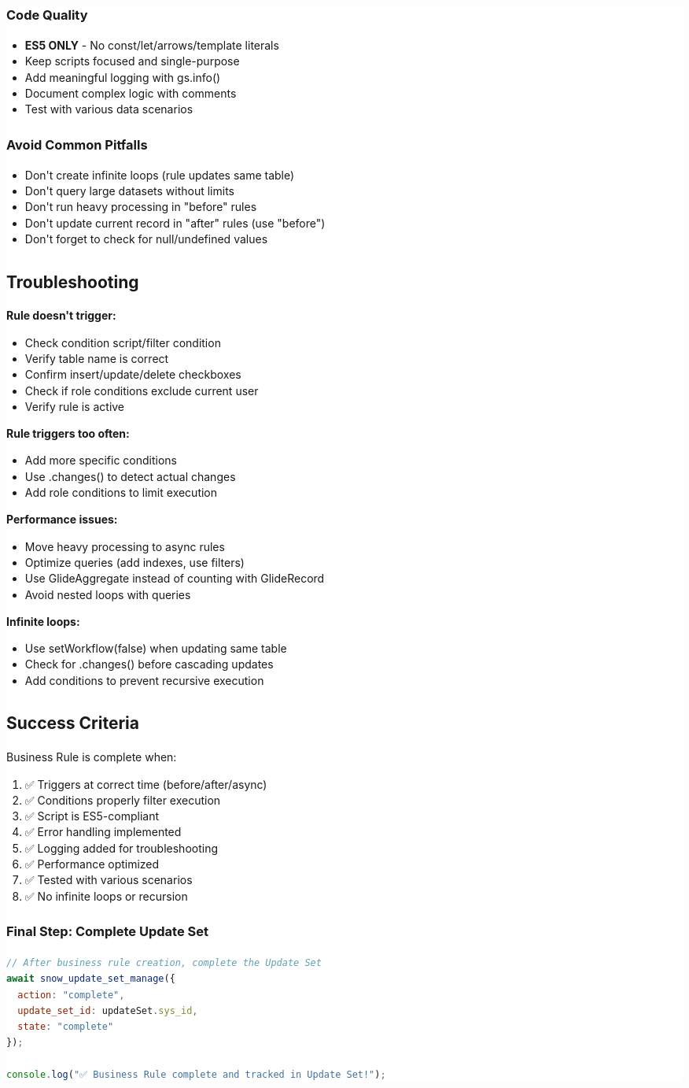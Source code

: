 ### Code Quality
- **ES5 ONLY** - No const/let/arrows/template literals
- Keep scripts focused and single-purpose
- Add meaningful logging with gs.info()
- Document complex logic with comments
- Test with various data scenarios

### Avoid Common Pitfalls
- Don't create infinite loops (rule updates same table)
- Don't query large datasets without limits
- Don't run heavy processing in "before" rules
- Don't update current record in "after" rules (use "before")
- Don't forget to check for null/undefined values

## Troubleshooting

**Rule doesn't trigger:**
- Check condition script/filter condition
- Verify table name is correct
- Confirm insert/update/delete checkboxes
- Check if role conditions exclude current user
- Verify rule is active

**Rule triggers too often:**
- Add more specific conditions
- Use .changes() to detect actual changes
- Add role conditions to limit execution

**Performance issues:**
- Move heavy processing to async rules
- Optimize queries (add indexes, use filters)
- Use GlideAggregate instead of counting with GlideRecord
- Avoid nested loops with queries

**Infinite loops:**
- Use setWorkflow(false) when updating same table
- Check for .changes() before cascading updates
- Add conditions to prevent recursive execution

## Success Criteria

Business Rule is complete when:
1. ✅ Triggers at correct time (before/after/async)
2. ✅ Conditions properly filter execution
3. ✅ Script is ES5-compliant
4. ✅ Error handling implemented
5. ✅ Logging added for troubleshooting
6. ✅ Performance optimized
7. ✅ Tested with various scenarios
8. ✅ No infinite loops or recursion


### Final Step: Complete Update Set

```javascript
// After business rule creation, complete the Update Set
await snow_update_set_manage({
  action: "complete",
  update_set_id: updateSet.sys_id,
  state: "complete"
});

console.log("✅ Business Rule complete and tracked in Update Set!");
```
